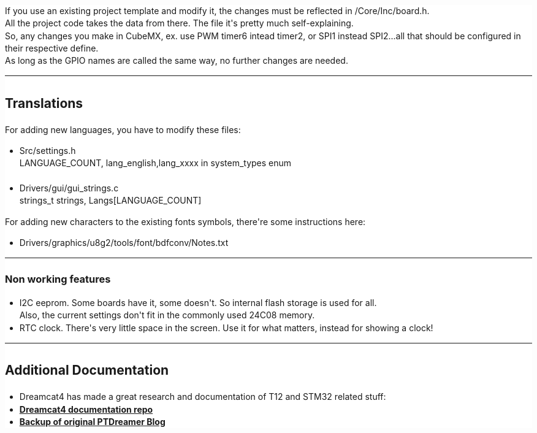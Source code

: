 If you use an existing project template and modify it, the changes must be reflected in /Core/Inc/board.h.<br>
All the project code takes the data from there. The file it's pretty much self-explaining.<br>
So, any changes you make in CubeMX, ex. use PWM timer6 intead timer2, or SPI1 instead SPI2...all that should be configured in their respective define.<br>
As long as the GPIO names are called the same way, no further changes are needed.<br>
 
---

<a id="translations"></a>     
## Translations

For adding new languages, you have to modify these files:<br>
* Src/settings.h<br>
  LANGUAGE_COUNT, lang_english,lang_xxxx in system_types enum<br><br>
* Drivers/gui/gui_strings.c<br>
  strings_t strings, Langs[LANGUAGE_COUNT]<br>

For adding new characters to the existing fonts symbols, there're some instructions here:<br>
* Drivers/graphics/u8g2/tools/font/bdfconv/Notes.txt<br>

---
           
<a id="pending"></a>
### Non working features
* I2C eeprom. Some boards have it, some doesn't. So internal flash storage is used for all.<br>
Also, the current settings don't fit in the commonly used 24C08 memory.<br>
* RTC clock. There's very little space in the screen. Use it for what matters, instead for showing a clock!

---

<a id="docs"></a>
## Additional Documentation

* Dreamcat4 has made a great research and documentation of T12 and STM32 related stuff:
* **[Dreamcat4 documentation repo](https://github.com/dreamcat4/t12-t245-controllers-docs)**
* **[Backup of original PTDreamer Blog](https://github.com/dreamcat4/t12-t245-controllers-docs/tree/master/research/ptdreamer)** 
